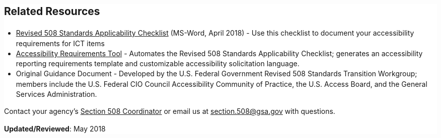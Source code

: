 ## **Related Resources**

  * [Revised 508 Standards Applicability Checklist][3] (MS-Word, April 2018) - Use this checklist to document your accessibility requirements for ICT items 
  * [Accessibility Requirements Tool][8] - Automates the Revised 508 Standards Applicability Checklist; generates an accessibility reporting requirements template and customizable accessibility solicitation language.
  * Original Guidance Document - Developed by the U.S. Federal Government Revised 508 Standards Transition Workgroup; members include the U.S. Federal CIO Council Accessibility Community of Practice, the U.S. Access Board, and the General Services Administration.

Contact your agency’s [Section 508 Coordinator][9] or email us at <section.508@gsa.gov> with questions.

  


**Updated/Reviewed**: May 2018

 [1]: https://www.access-board.gov/guidelines-and-standards/communications-and-it/about-the-ict-refresh/final-rule/text-of-the-standards-and-guidelines
 [2]: /buy/determine-508-standards-exceptions
 [3]: /content/files/508-standards-applicability-checklist.docx
 [4]: determine-ict-exceptions
 [5]: https://www.access-board.gov/guidelines-and-standards/communications-and-it/about-the-ict-refresh/final-rule/text-of-the-standards-and-guidelines#E205-content
 [6]: /buy/inventory-your-ict
 [7]: /buy/determine-ict-exceptions
 [8]: /buy/accessibility-requirements-tool
 [9]: /tools/coordinator-listing